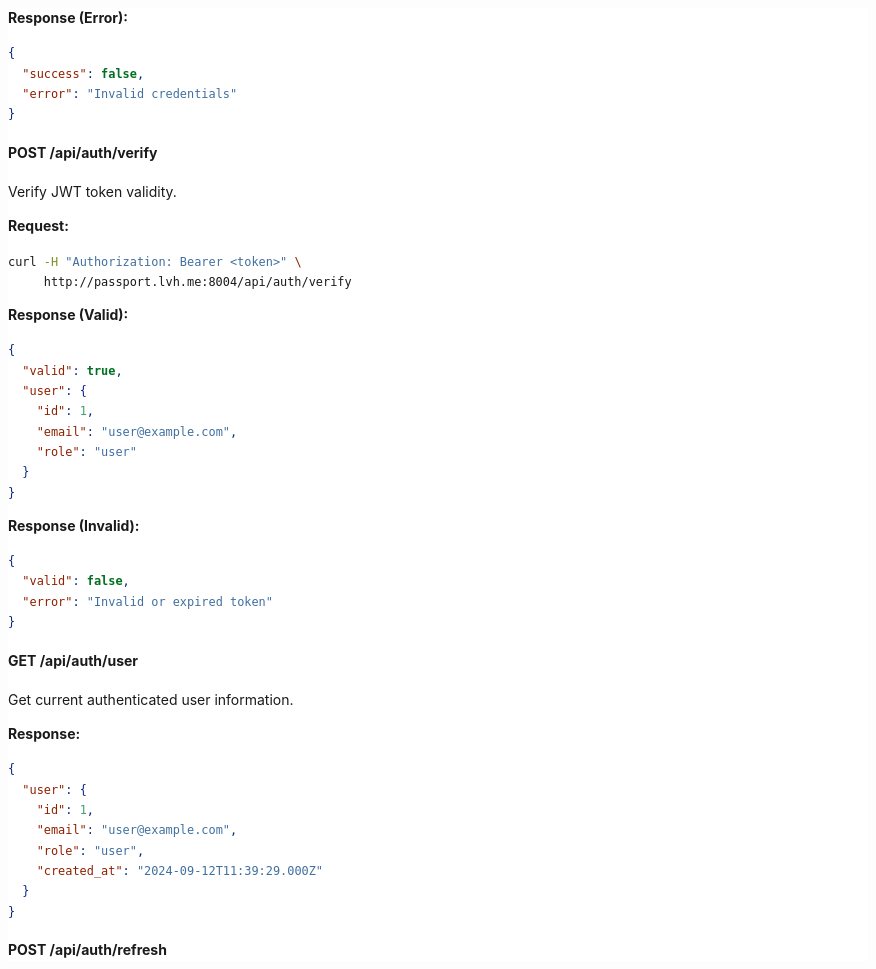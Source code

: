 **Response (Error):**
```json
{
  "success": false,
  "error": "Invalid credentials"
}
```

#### POST /api/auth/verify

Verify JWT token validity.

**Request:**
```bash
curl -H "Authorization: Bearer <token>" \
     http://passport.lvh.me:8004/api/auth/verify
```

**Response (Valid):**
```json
{
  "valid": true,
  "user": {
    "id": 1,
    "email": "user@example.com",
    "role": "user"
  }
}
```

**Response (Invalid):**
```json
{
  "valid": false,
  "error": "Invalid or expired token"
}
```

#### GET /api/auth/user

Get current authenticated user information.

**Response:**
```json
{
  "user": {
    "id": 1,
    "email": "user@example.com",
    "role": "user",
    "created_at": "2024-09-12T11:39:29.000Z"
  }
}
```

#### POST /api/auth/refresh
